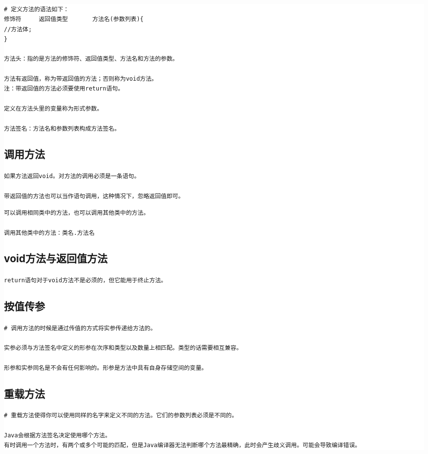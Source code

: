 ~~~shell
# 定义方法的语法如下：
修饰符		返回值类型		方法名(参数列表){
//方法体;
}

方法头：指的是方法的修饰符、返回值类型、方法名和方法的参数。

方法有返回值，称为带返回值的方法；否则称为void方法。
注：带返回值的方法必须要使用return语句。

定义在方法头里的变量称为形式参数。

方法签名：方法名和参数列表构成方法签名。
~~~

## 调用方法

~~~shell
如果方法返回void。对方法的调用必须是一条语句。

带返回值的方法也可以当作语句调用，这种情况下，忽略返回值即可。
~~~

~~~shell
可以调用相同类中的方法，也可以调用其他类中的方法。

调用其他类中的方法：类名.方法名
~~~

## void方法与返回值方法

~~~shell
return语句对于void方法不是必须的，但它能用于终止方法。
~~~

## 按值传参

~~~shell
# 调用方法的时候是通过传值的方式将实参传递给方法的。

实参必须与方法签名中定义的形参在次序和类型以及数量上相匹配。类型的话需要相互兼容。

形参和实参同名是不会有任何影响的。形参是方法中具有自身存储空间的变量。
~~~

## 重载方法

~~~shell
# 重载方法使得你可以使用同样的名字来定义不同的方法。它们的参数列表必须是不同的。

Java会根据方法签名决定使用哪个方法。
有时调用一个方法时，有两个或多个可能的匹配，但是Java编译器无法判断哪个方法最精确，此时会产生歧义调用。可能会导致编译错误。
~~~
